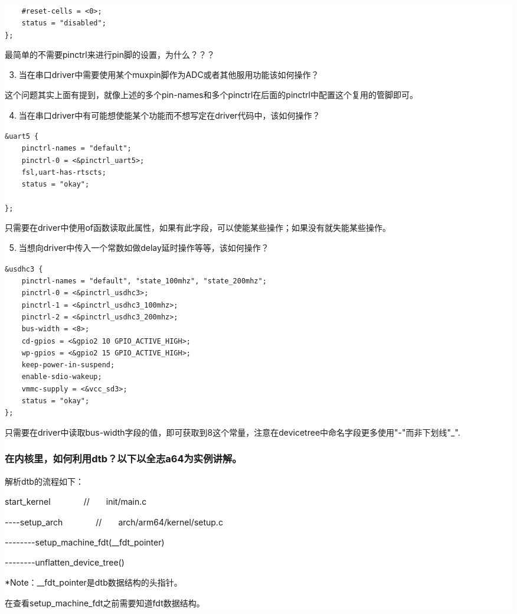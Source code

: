 ```
    #reset-cells = <0>;
    status = "disabled";
};
```
最简单的不需要pinctrl来进行pin脚的设置，为什么？？？

3. 当在串口driver中需要使用某个muxpin脚作为ADC或者其他服用功能该如何操作？

这个问题其实上面有提到，就像上述的多个pin-names和多个pinctrl在后面的pinctrl中配置这个复用的管脚即可。

4. 当在串口driver中有可能想使能某个功能而不想写定在driver代码中，该如何操作？
```
&uart5 { 
    pinctrl-names = "default";
    pinctrl-0 = <&pinctrl_uart5>;
    fsl,uart-has-rtscts;
    status = "okay";

};
```
只需要在driver中使用of函数读取此属性，如果有此字段，可以使能某些操作；如果没有就失能某些操作。

5. 当想向driver中传入一个常数如做delay延时操作等等，该如何操作？
```
&usdhc3 {
    pinctrl-names = "default", "state_100mhz", "state_200mhz";
    pinctrl-0 = <&pinctrl_usdhc3>;
    pinctrl-1 = <&pinctrl_usdhc3_100mhz>;
    pinctrl-2 = <&pinctrl_usdhc3_200mhz>;
    bus-width = <8>;
    cd-gpios = <&gpio2 10 GPIO_ACTIVE_HIGH>;
    wp-gpios = <&gpio2 15 GPIO_ACTIVE_HIGH>;
    keep-power-in-suspend;
    enable-sdio-wakeup;
    vmmc-supply = <&vcc_sd3>;
    status = "okay";
};
```
只需要在driver中读取bus-width字段的值，即可获取到8这个常量，注意在devicetree中命名字段更多使用"-"而非下划线"_".

### 在内核里，如何利用dtb？以下以全志a64为实例讲解。

解析dtb的流程如下：

start_kernel　　　　//　　init/main.c

----setup_arch　　　　//　　arch/arm64/kernel/setup.c

--------setup_machine_fdt(__fdt_pointer)

--------unflatten_device_tree()

*Note：__fdt_pointer是dtb数据结构的头指针。

在查看setup_machine_fdt之前需要知道fdt数据结构。
